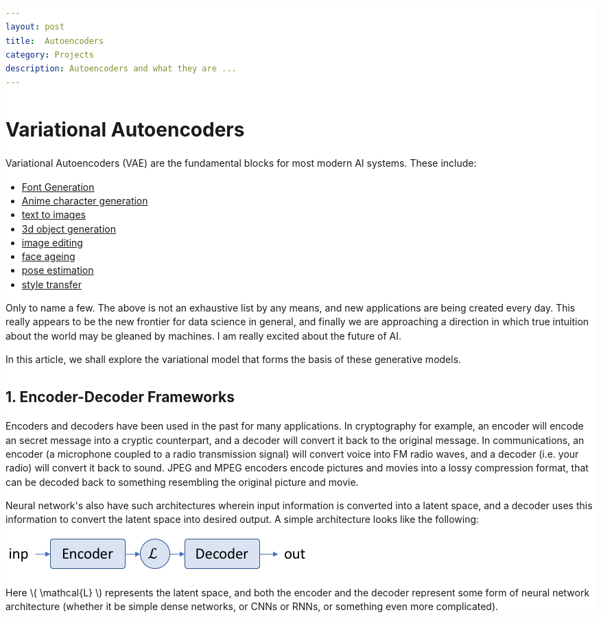 ```yaml
---
layout: post
title:  Autoencoders
category: Projects
description: Autoencoders and what they are ...
---
```


# Variational Autoencoders

Variational Autoencoders (VAE) are the fundamental blocks for most modern AI systems. These include: 

- [Font Generation](https://kaonashi-tyc.github.io/2017/04/06/zi2zi.html)
- [Anime character generation](https://arxiv.org/pdf/1708.05509.pdf)
- [text to images](https://arxiv.org/pdf/1703.06412.pdf)
- [3d object generation](https://www.youtube.com/watch?v=HO1LYJb818Q)
- [image editing](https://arxiv.org/abs/1611.06355)
- [face ageing](https://arxiv.org/pdf/1702.01983.pdf)
- [pose estimation](https://arxiv.org/pdf/1705.09368.pdf)
- [style transfer](https://www.youtube.com/watch?v=JzgOfISLNjk)

Only to name a few. The above is not an exhaustive list by any means, and new applications are being created every day. This really appears to be the new frontier for data science in general, and finally we are approaching a direction in which true intuition about the world may be gleaned by machines. I am really excited about the future of AI. 

In this article, we shall explore the variational model that forms the basis of these generative models.

## 1. Encoder-Decoder Frameworks

Encoders and decoders have been used in the past for many applications. In cryptography for example, an encoder will encode an secret message into a cryptic counterpart, and a decoder will convert it back to the original message. In communications, an encoder (a microphone coupled to a radio transmission signal) will convert voice into FM radio waves, and a decoder (i.e. your radio) will convert it back to sound. JPEG and MPEG encoders encode pictures and movies into a lossy compression format, that can be decoded back to something resembling the original picture and movie. 

Neural network's also have such architectures wherein input information is converted into a latent space, and a decoder uses this information to convert the latent space into desired output. A simple architecture looks like the following:

![encoder-decoder](e-d.png)
 
Here \\( \mathcal{L} \\)  represents the latent space, and both the encoder and the decoder represent some form of neural network architecture (whether it be simple dense networks, or CNNs or RNNs, or something even more complicated).
